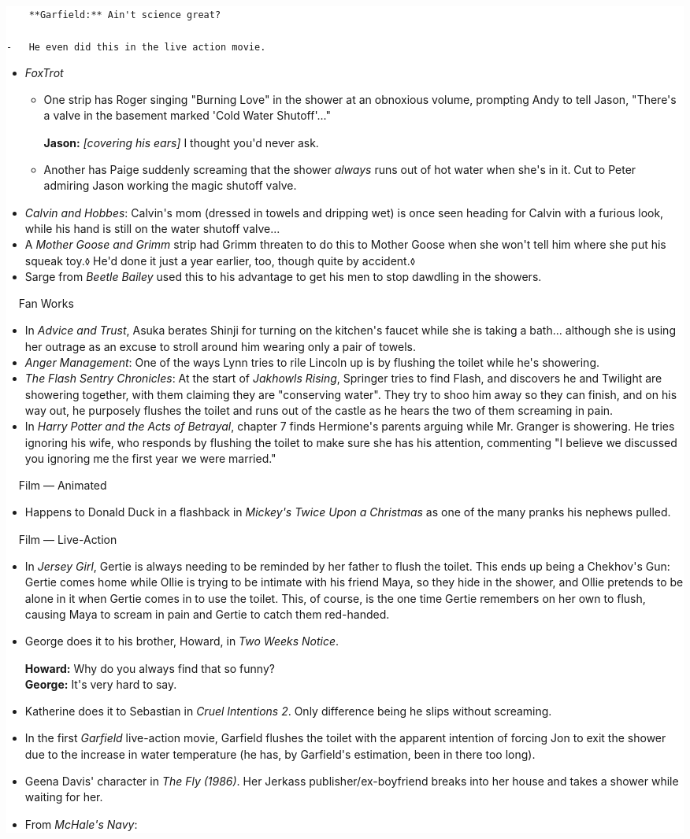        **Garfield:** Ain't science great?
        
    -   He even did this in the live action movie.
-   _FoxTrot_
    -   One strip has Roger singing "Burning Love" in the shower at an obnoxious volume, prompting Andy to tell Jason, "There's a valve in the basement marked 'Cold Water Shutoff'..."
        
        **Jason:** _\[covering his ears\]_ I thought you'd never ask.
        
    -   Another has Paige suddenly screaming that the shower _always_ runs out of hot water when she's in it. Cut to Peter admiring Jason working the magic shutoff valve.
-   _Calvin and Hobbes_: Calvin's mom (dressed in towels and dripping wet) is once seen heading for Calvin with a furious look, while his hand is still on the water shutoff valve...
-   A _Mother Goose and Grimm_ strip had Grimm threaten to do this to Mother Goose when she won't tell him where she put his squeak toy.<small>◊</small> He'd done it just a year earlier, too, though quite by accident.<small>◊</small>
-   Sarge from _Beetle Bailey_ used this to his advantage to get his men to stop dawdling in the showers.

    Fan Works 

-   In _Advice and Trust_, Asuka berates Shinji for turning on the kitchen's faucet while she is taking a bath... although she is using her outrage as an excuse to stroll around him wearing only a pair of towels.
-   _Anger Management_: One of the ways Lynn tries to rile Lincoln up is by flushing the toilet while he's showering.
-   _The Flash Sentry Chronicles_: At the start of _Jakhowls Rising_, Springer tries to find Flash, and discovers he and Twilight are showering together, with them claiming they are "conserving water". They try to shoo him away so they can finish, and on his way out, he purposely flushes the toilet and runs out of the castle as he hears the two of them screaming in pain.
-   In _Harry Potter and the Acts of Betrayal_, chapter 7 finds Hermione's parents arguing while Mr. Granger is showering. He tries ignoring his wife, who responds by flushing the toilet to make sure she has his attention, commenting "I believe we discussed you ignoring me the first year we were married."

    Film — Animated 

-   Happens to Donald Duck in a flashback in _Mickey's Twice Upon a Christmas_ as one of the many pranks his nephews pulled.

    Film — Live-Action 

-   In _Jersey Girl_, Gertie is always needing to be reminded by her father to flush the toilet. This ends up being a Chekhov's Gun: Gertie comes home while Ollie is trying to be intimate with his friend Maya, so they hide in the shower, and Ollie pretends to be alone in it when Gertie comes in to use the toilet. This, of course, is the one time Gertie remembers on her own to flush, causing Maya to scream in pain and Gertie to catch them red-handed.
-   George does it to his brother, Howard, in _Two Weeks Notice_.
    
    **Howard:** Why do you always find that so funny?  
    **George:** It's very hard to say.
    
-   Katherine does it to Sebastian in _Cruel Intentions 2_. Only difference being he slips without screaming.
-   In the first _Garfield_ live-action movie, Garfield flushes the toilet with the apparent intention of forcing Jon to exit the shower due to the increase in water temperature (he has, by Garfield's estimation, been in there too long).
-   Geena Davis' character in _The Fly (1986)_. Her Jerkass publisher/ex-boyfriend breaks into her house and takes a shower while waiting for her.
-   From _McHale's Navy_:
    